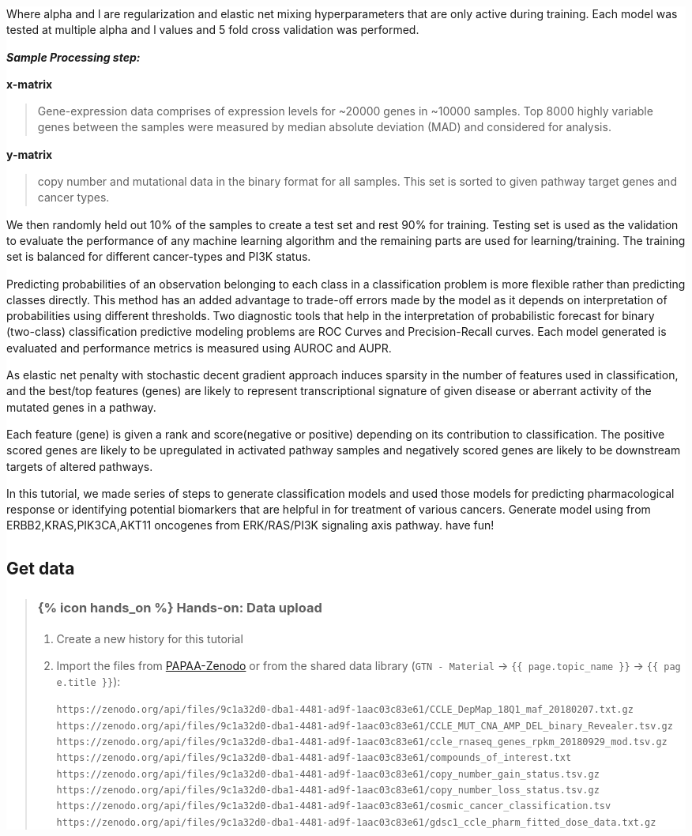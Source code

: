 Where alpha and l are regularization and elastic net mixing hyperparameters that are only active during training. Each model was tested at multiple alpha and l values and 5 fold cross validation was performed.  

***Sample Processing step:***

**x-matrix**
> Gene-expression data comprises of expression levels for ~20000 genes in ~10000 samples. Top 8000 highly variable genes between the samples were measured by median absolute deviation (MAD) and considered for analysis. 

**y-matrix**
> copy number and mutational data in the binary format for all samples. This set is sorted to given pathway target genes and cancer types. 

We then randomly held out 10% of the samples to create a test set and rest 90% for training.  Testing set is used as the validation to evaluate the performance of any machine learning algorithm and the remaining parts are used for learning/training. The training set is balanced for different cancer-types and PI3K status. 

Predicting probabilities of an observation belonging to each class in a classification problem is more flexible rather than predicting classes directly. This method has an added advantage to trade-off errors made by the model as it depends on interpretation of probabilities using different thresholds. Two diagnostic tools that help in the interpretation of probabilistic forecast for binary (two-class) classification predictive modeling problems are ROC Curves and Precision-Recall curves. Each model generated is evaluated and performance metrics is measured using AUROC and AUPR.

As elastic net penalty with stochastic decent gradient approach induces sparsity in the number of features used in classification, and the best/top features (genes) are likely to represent transcriptional signature of given disease or aberrant activity of the mutated genes in a pathway. 

Each feature (gene) is given a rank and score(negative or positive) depending on its contribution to classification. The positive scored genes are likely to be upregulated in activated pathway samples and negatively scored genes are likely to be downstream targets of altered pathways. 

In this tutorial, we made series of steps to generate classification models and used those models for predicting pharmacological response or identifying potential biomarkers that are helpful in for treatment of various cancers. Generate model using from ERBB2,KRAS,PIK3CA,AKT11 oncogenes from ERK/RAS/PI3K signaling axis pathway. 
have fun!

## Get data

> ### {% icon hands_on %} Hands-on: Data upload
>
> 1. Create a new history for this tutorial
> 2. Import the files from [PAPAA-Zenodo]({{https://zenodo.org/record/4306639#.X9FJF-lKgZE}}) or from
>    the shared data library (`GTN - Material` -> `{{ page.topic_name }}`
>     -> `{{ page.title }}`):
>
>    ```
>    https://zenodo.org/api/files/9c1a32d0-dba1-4481-ad9f-1aac03c83e61/CCLE_DepMap_18Q1_maf_20180207.txt.gz
>    https://zenodo.org/api/files/9c1a32d0-dba1-4481-ad9f-1aac03c83e61/CCLE_MUT_CNA_AMP_DEL_binary_Revealer.tsv.gz
>    https://zenodo.org/api/files/9c1a32d0-dba1-4481-ad9f-1aac03c83e61/ccle_rnaseq_genes_rpkm_20180929_mod.tsv.gz
>    https://zenodo.org/api/files/9c1a32d0-dba1-4481-ad9f-1aac03c83e61/compounds_of_interest.txt
>    https://zenodo.org/api/files/9c1a32d0-dba1-4481-ad9f-1aac03c83e61/copy_number_gain_status.tsv.gz
>    https://zenodo.org/api/files/9c1a32d0-dba1-4481-ad9f-1aac03c83e61/copy_number_loss_status.tsv.gz
>    https://zenodo.org/api/files/9c1a32d0-dba1-4481-ad9f-1aac03c83e61/cosmic_cancer_classification.tsv
>    https://zenodo.org/api/files/9c1a32d0-dba1-4481-ad9f-1aac03c83e61/gdsc1_ccle_pharm_fitted_dose_data.txt.gz